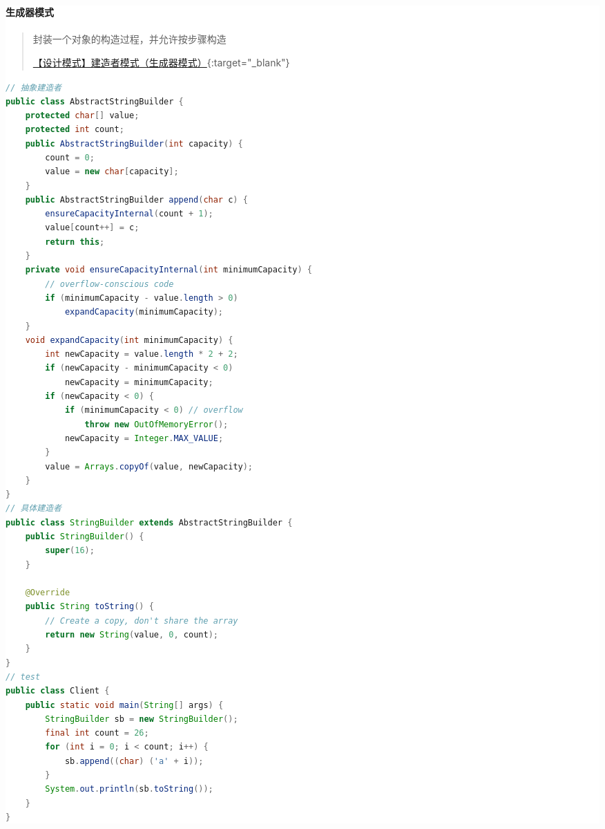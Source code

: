 #### 生成器模式

> 封装一个对象的构造过程，并允许按步骤构造
>
> [【设计模式】建造者模式（生成器模式）](https://www.jianshu.com/p/4dcc723b676e){:target="_blank"}

```java
// 抽象建造者
public class AbstractStringBuilder {
    protected char[] value;
    protected int count;
    public AbstractStringBuilder(int capacity) {
        count = 0;
        value = new char[capacity];
    }
    public AbstractStringBuilder append(char c) {
        ensureCapacityInternal(count + 1);
        value[count++] = c;
        return this;
    }
    private void ensureCapacityInternal(int minimumCapacity) {
        // overflow-conscious code
        if (minimumCapacity - value.length > 0)
            expandCapacity(minimumCapacity);
    }
    void expandCapacity(int minimumCapacity) {
        int newCapacity = value.length * 2 + 2;
        if (newCapacity - minimumCapacity < 0)
            newCapacity = minimumCapacity;
        if (newCapacity < 0) {
            if (minimumCapacity < 0) // overflow
                throw new OutOfMemoryError();
            newCapacity = Integer.MAX_VALUE;
        }
        value = Arrays.copyOf(value, newCapacity);
    }
}
// 具体建造者
public class StringBuilder extends AbstractStringBuilder {
    public StringBuilder() {
        super(16);
    }

    @Override
    public String toString() {
        // Create a copy, don't share the array
        return new String(value, 0, count);
    }
}
// test
public class Client {
    public static void main(String[] args) {
        StringBuilder sb = new StringBuilder();
        final int count = 26;
        for (int i = 0; i < count; i++) {
            sb.append((char) ('a' + i));
        }
        System.out.println(sb.toString());
    }
}
```
